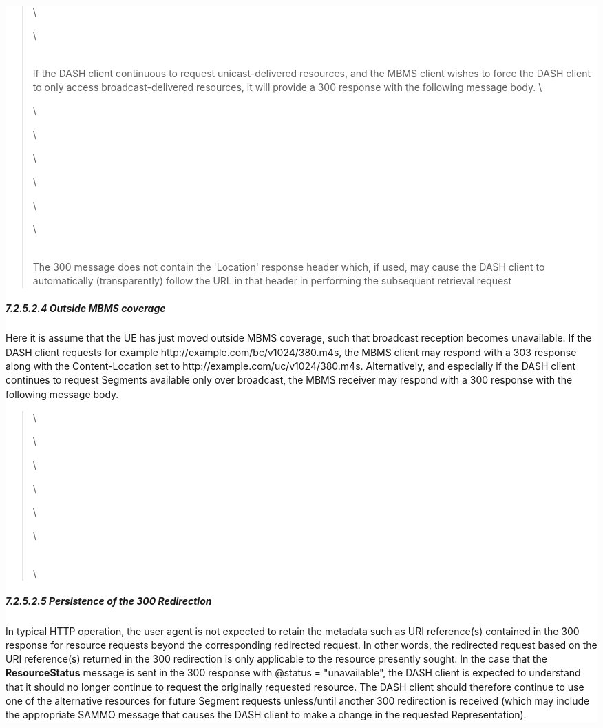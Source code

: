 >
> \
>
> \
>
> \
If the DASH client continuous to request unicast-delivered resources, and the
MBMS client wishes to force the DASH client to only access broadcast-delivered
resources, it will provide a 300 response with the following message body.
> \
>
> \
>
> \
>
> \
>
> \
>
> \
>
> \
>
> \
The 300 message does not contain the 'Location' response header which, if
used, may cause the DASH client to automatically (transparently) follow the
URL in that header in performing the subsequent retrieval request
##### 7.2.5.2.4 Outside MBMS coverage
Here it is assume that the UE has just moved outside MBMS coverage, such that
broadcast reception becomes unavailable. If the DASH client requests for
example http://example.com/bc/v1024/380.m4s, the MBMS client may respond with
a 303 response along with the Content-Location set to
http://example.com/uc/v1024/380.m4s. Alternatively, and especially if the DASH
client continues to request Segments available only over broadcast, the MBMS
receiver may respond with a 300 response with the following message body.
> \
>
> \
>
> \
>
> \
>
> \
>
> \
>
> \
\
##### 7.2.5.2.5 Persistence of the 300 Redirection
In typical HTTP operation, the user agent is not expected to retain the
metadata such as URI reference(s) contained in the 300 response for resource
requests beyond the corresponding redirected request. In other words, the
redirected request based on the URI reference(s) returned in the 300
redirection is only applicable to the resource presently sought. In the case
that the **ResourceStatus** message is sent in the 300 response with \@status
= \"unavailable\", the DASH client is expected to understand that it should no
longer continue to request the originally requested resource. The DASH client
should therefore continue to use one of the alternative resources for future
Segment requests unless/until another 300 redirection is received (which may
include the appropriate SAMMO message that causes the DASH client to make a
change in the requested Representation).